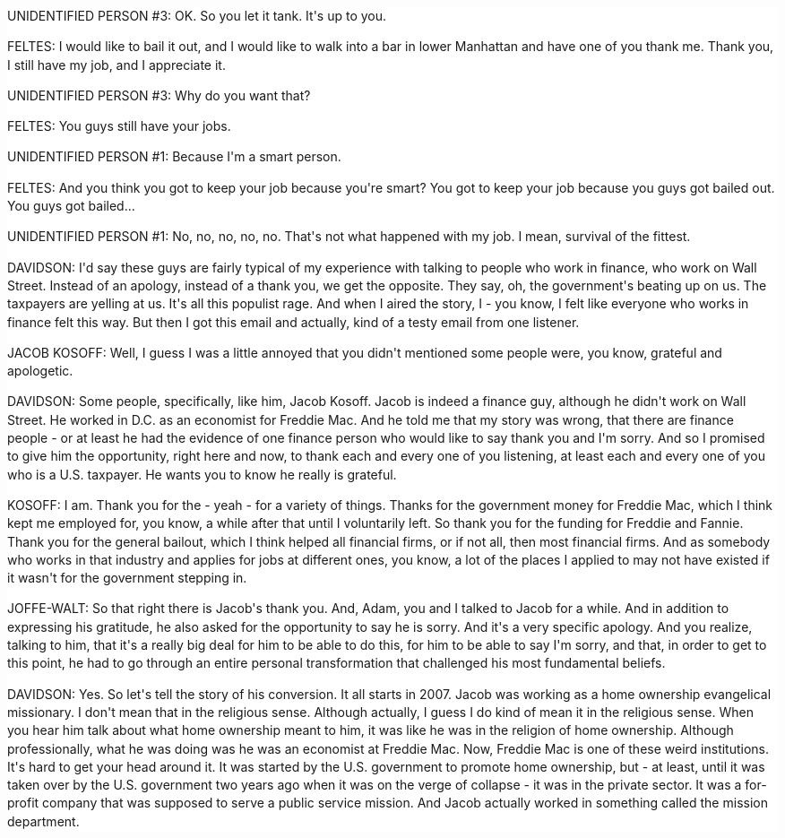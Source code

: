 UNIDENTIFIED PERSON #3: OK. So you let it tank. It's up to you.

FELTES: I would like to bail it out, and I would like to walk into a bar in lower Manhattan and have one of you thank me. Thank you, I still have my job, and I appreciate it.

UNIDENTIFIED PERSON #3: Why do you want that?

FELTES: You guys still have your jobs.

UNIDENTIFIED PERSON #1: Because I'm a smart person.

FELTES: And you think you got to keep your job because you're smart? You got to keep your job because you guys got bailed out. You guys got bailed...

UNIDENTIFIED PERSON #1: No, no, no, no, no. That's not what happened with my job. I mean, survival of the fittest.

DAVIDSON: I'd say these guys are fairly typical of my experience with talking to people who work in finance, who work on Wall Street. Instead of an apology, instead of a thank you, we get the opposite. They say, oh, the government's beating up on us. The taxpayers are yelling at us. It's all this populist rage. And when I aired the story, I - you know, I felt like everyone who works in finance felt this way. But then I got this email and actually, kind of a testy email from one listener.

JACOB KOSOFF: Well, I guess I was a little annoyed that you didn't mentioned some people were, you know, grateful and apologetic.

DAVIDSON: Some people, specifically, like him, Jacob Kosoff. Jacob is indeed a finance guy, although he didn't work on Wall Street. He worked in D.C. as an economist for Freddie Mac. And he told me that my story was wrong, that there are finance people - or at least he had the evidence of one finance person who would like to say thank you and I'm sorry. And so I promised to give him the opportunity, right here and now, to thank each and every one of you listening, at least each and every one of you who is a U.S. taxpayer. He wants you to know he really is grateful.

KOSOFF: I am. Thank you for the - yeah - for a variety of things. Thanks for the government money for Freddie Mac, which I think kept me employed for, you know, a while after that until I voluntarily left. So thank you for the funding for Freddie and Fannie. Thank you for the general bailout, which I think helped all financial firms, or if not all, then most financial firms. And as somebody who works in that industry and applies for jobs at different ones, you know, a lot of the places I applied to may not have existed if it wasn't for the government stepping in.

JOFFE-WALT: So that right there is Jacob's thank you. And, Adam, you and I talked to Jacob for a while. And in addition to expressing his gratitude, he also asked for the opportunity to say he is sorry. And it's a very specific apology. And you realize, talking to him, that it's a really big deal for him to be able to do this, for him to be able to say I'm sorry, and that, in order to get to this point, he had to go through an entire personal transformation that challenged his most fundamental beliefs.

DAVIDSON: Yes. So let's tell the story of his conversion. It all starts in 2007. Jacob was working as a home ownership evangelical missionary. I don't mean that in the religious sense. Although actually, I guess I do kind of mean it in the religious sense. When you hear him talk about what home ownership meant to him, it was like he was in the religion of home ownership. Although professionally, what he was doing was he was an economist at Freddie Mac. Now, Freddie Mac is one of these weird institutions. It's hard to get your head around it. It was started by the U.S. government to promote home ownership, but - at least, until it was taken over by the U.S. government two years ago when it was on the verge of collapse - it was in the private sector. It was a for-profit company that was supposed to serve a public service mission. And Jacob actually worked in something called the mission department.
